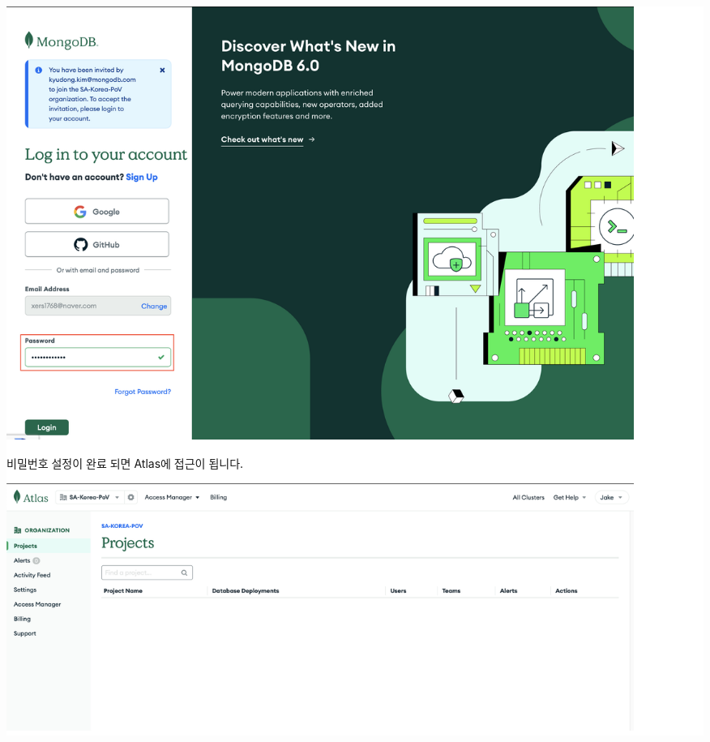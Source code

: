 <img src="/01.account/images/images13.png" width="90%" height="90%">   

비밀번호 설정이 완료 되면 Atlas에 접근이 됩니다.  

<img src="/01.account/images/images14.png" width="90%" height="90%">   
